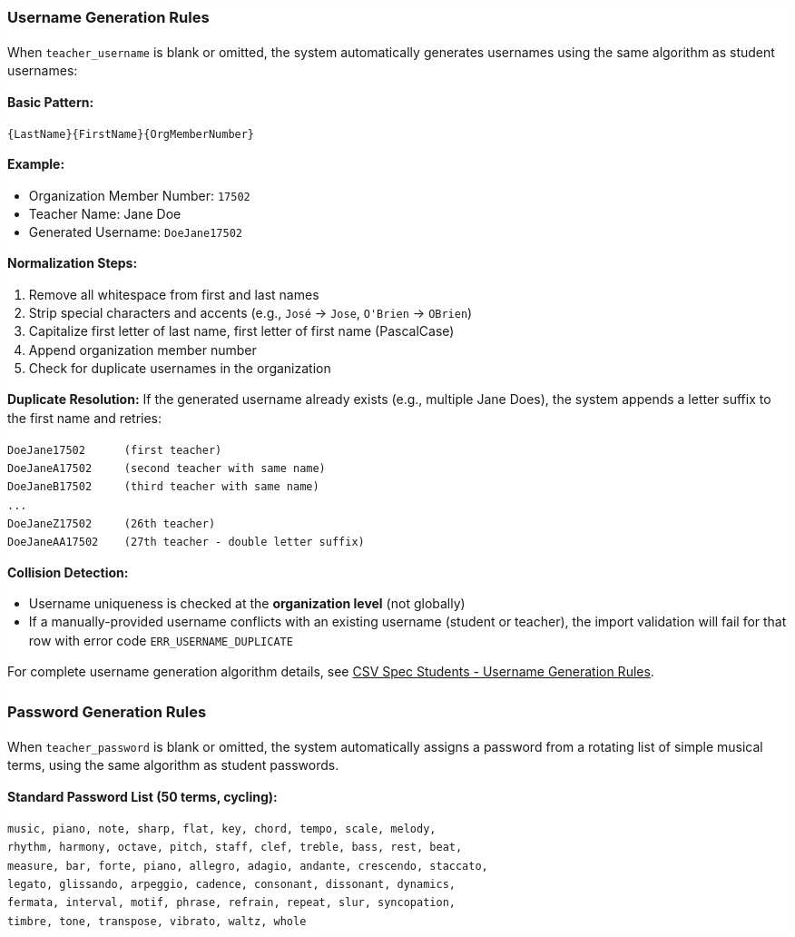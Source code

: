 ### Username Generation Rules

When `teacher_username` is blank or omitted, the system automatically generates usernames using the same algorithm as student usernames:

**Basic Pattern:**
```
{LastName}{FirstName}{OrgMemberNumber}
```

**Example:**
- Organization Member Number: `17502`
- Teacher Name: Jane Doe
- Generated Username: `DoeJane17502`

**Normalization Steps:**
1. Remove all whitespace from first and last names
2. Strip special characters and accents (e.g., `José` → `Jose`, `O'Brien` → `OBrien`)
3. Capitalize first letter of last name, first letter of first name (PascalCase)
4. Append organization member number
5. Check for duplicate usernames in the organization

**Duplicate Resolution:**
If the generated username already exists (e.g., multiple Jane Does), the system appends a letter suffix to the first name and retries:

```
DoeJane17502      (first teacher)
DoeJaneA17502     (second teacher with same name)
DoeJaneB17502     (third teacher with same name)
...
DoeJaneZ17502     (26th teacher)
DoeJaneAA17502    (27th teacher - double letter suffix)
```

**Collision Detection:**
- Username uniqueness is checked at the **organization level** (not globally)
- If a manually-provided username conflicts with an existing username (student or teacher), the import validation will fail for that row with error code `ERR_USERNAME_DUPLICATE`

For complete username generation algorithm details, see [CSV Spec Students - Username Generation Rules](./csv-spec-students.md#username-generation-rules).

### Password Generation Rules

When `teacher_password` is blank or omitted, the system automatically assigns a password from a rotating list of simple musical terms, using the same algorithm as student passwords.

**Standard Password List (50 terms, cycling):**
```
music, piano, note, sharp, flat, key, chord, tempo, scale, melody,
rhythm, harmony, octave, pitch, staff, clef, treble, bass, rest, beat,
measure, bar, forte, piano, allegro, adagio, andante, crescendo, staccato,
legato, glissando, arpeggio, cadence, consonant, dissonant, dynamics,
fermata, interval, motif, phrase, refrain, repeat, slur, syncopation,
timbre, tone, transpose, vibrato, waltz, whole
```
